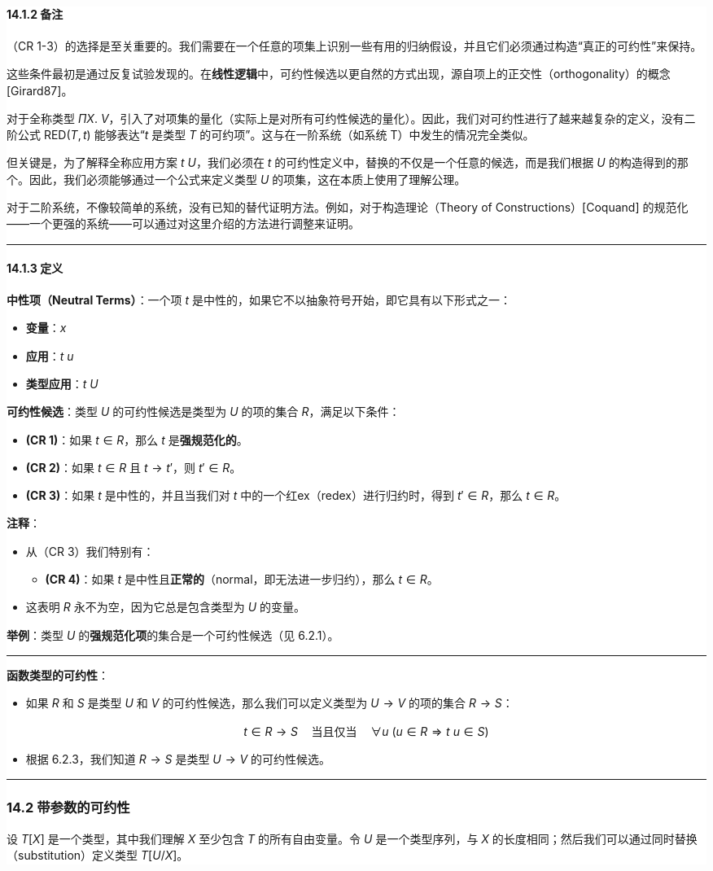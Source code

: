 #### **14.1.2 备注**

（CR 1-3）的选择是至关重要的。我们需要在一个任意的项集上识别一些有用的归纳假设，并且它们必须通过构造“真正的可约性”来保持。

这些条件最初是通过反复试验发现的。在**线性逻辑**中，可约性候选以更自然的方式出现，源自项上的正交性（orthogonality）的概念 [Girard87]。

对于全称类型 $\Pi X.\ V$，引入了对项集的量化（实际上是对所有可约性候选的量化）。因此，我们对可约性进行了越来越复杂的定义，没有二阶公式 $\text{RED}(T, t)$ 能够表达“$t$ 是类型 $T$ 的可约项”。这与在一阶系统（如系统 T）中发生的情况完全类似。

但关键是，为了解释全称应用方案 $t\ U$，我们必须在 $t$ 的可约性定义中，替换的不仅是一个任意的候选，而是我们根据 $U$ 的构造得到的那个。因此，我们必须能够通过一个公式来定义类型 $U$ 的项集，这在本质上使用了理解公理。

对于二阶系统，不像较简单的系统，没有已知的替代证明方法。例如，对于构造理论（Theory of Constructions）[Coquand] 的规范化——一个更强的系统——可以通过对这里介绍的方法进行调整来证明。

---

#### **14.1.3 定义**

**中性项（Neutral Terms）**：一个项 $t$ 是中性的，如果它不以抽象符号开始，即它具有以下形式之一：

- **变量**：$x$

- **应用**：$t\ u$

- **类型应用**：$t\ U$

**可约性候选**：类型 $U$ 的可约性候选是类型为 $U$ 的项的集合 $R$，满足以下条件：

- **(CR 1)**：如果 $t \in R$，那么 $t$ 是**强规范化的**。

- **(CR 2)**：如果 $t \in R$ 且 $t \to t'$，则 $t' \in R$。

- **(CR 3)**：如果 $t$ 是中性的，并且当我们对 $t$ 中的一个红ex（redex）进行归约时，得到 $t' \in R$，那么 $t \in R$。

**注释**：

- 从（CR 3）我们特别有：

  - **(CR 4)**：如果 $t$ 是中性且**正常的**（normal，即无法进一步归约），那么 $t \in R$。

- 这表明 $R$ 永不为空，因为它总是包含类型为 $U$ 的变量。

**举例**：类型 $U$ 的**强规范化项**的集合是一个可约性候选（见 6.2.1）。

---

**函数类型的可约性**：

- 如果 $R$ 和 $S$ 是类型 $U$ 和 $V$ 的可约性候选，那么我们可以定义类型为 $U \to V$ 的项的集合 $R \to S$：

  $$
  t \in R \to S \quad \text{当且仅当} \quad \forall u\ (u \in R \Rightarrow t\ u \in S)
  $$

- 根据 6.2.3，我们知道 $R \to S$ 是类型 $U \to V$ 的可约性候选。

---

### **14.2 带参数的可约性**

设 $T[X]$ 是一个类型，其中我们理解 $X$ 至少包含 $T$ 的所有自由变量。令 $U$ 是一个类型序列，与 $X$ 的长度相同；然后我们可以通过同时替换（substitution）定义类型 $T[U/X]$。
